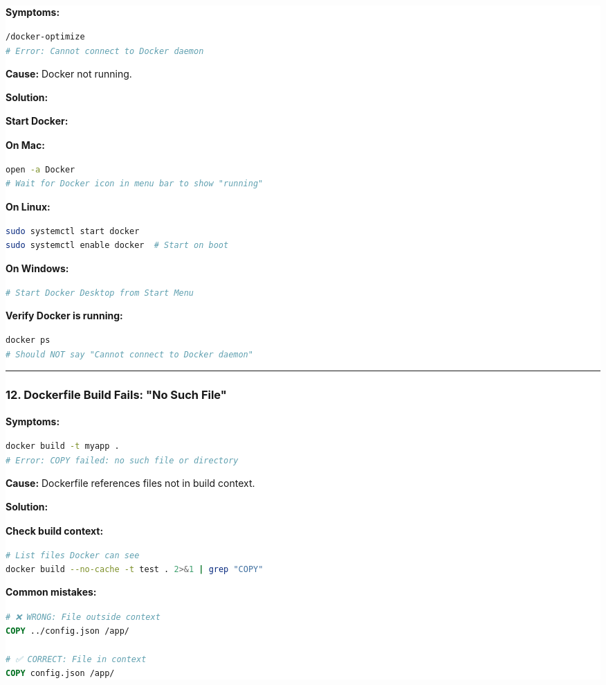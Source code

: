 **Symptoms:**
```bash
/docker-optimize
# Error: Cannot connect to Docker daemon
```

**Cause:** Docker not running.

**Solution:**

**Start Docker:**

**On Mac:**
```bash
open -a Docker
# Wait for Docker icon in menu bar to show "running"
```

**On Linux:**
```bash
sudo systemctl start docker
sudo systemctl enable docker  # Start on boot
```

**On Windows:**
```bash
# Start Docker Desktop from Start Menu
```

**Verify Docker is running:**
```bash
docker ps
# Should NOT say "Cannot connect to Docker daemon"
```

---

### 12. Dockerfile Build Fails: "No Such File"

**Symptoms:**
```bash
docker build -t myapp .
# Error: COPY failed: no such file or directory
```

**Cause:** Dockerfile references files not in build context.

**Solution:**

**Check build context:**
```bash
# List files Docker can see
docker build --no-cache -t test . 2>&1 | grep "COPY"
```

**Common mistakes:**

```dockerfile
# ❌ WRONG: File outside context
COPY ../config.json /app/

# ✅ CORRECT: File in context
COPY config.json /app/
```

